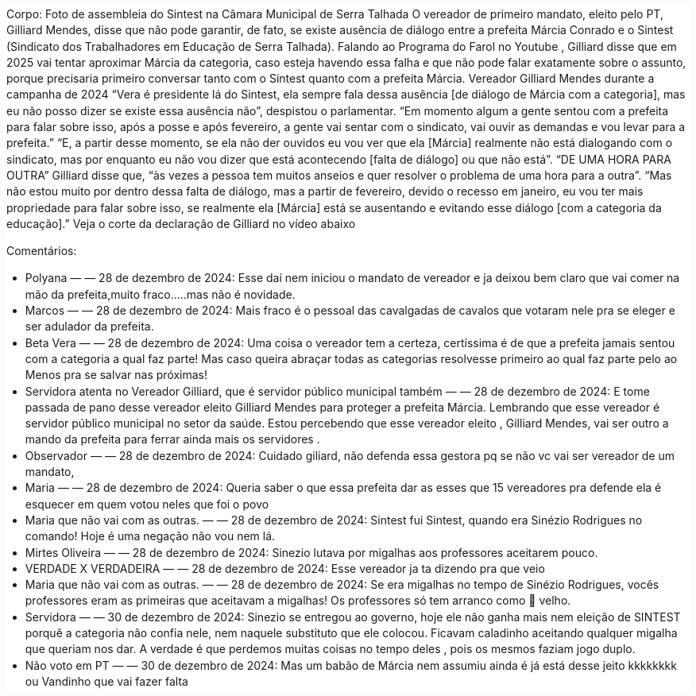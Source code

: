 Corpo:
Foto de assembleia do Sintest na Câmara Municipal de Serra Talhada O vereador de primeiro mandato, eleito pelo PT, Gilliard Mendes, disse que não pode garantir, de fato, se existe ausência de diálogo entre a prefeita Márcia Conrado e o Sintest (Sindicato dos Trabalhadores em Educação de Serra Talhada). Falando ao Programa do Farol no Youtube , Gilliard disse que em 2025 vai tentar aproximar Márcia da categoria, caso esteja havendo essa falha e que não pode falar exatamente sobre o assunto, porque precisaria primeiro conversar tanto com o Sintest quanto com a prefeita Márcia. Vereador Gilliard Mendes durante a campanha de 2024 “Vera é presidente lá do Sintest, ela sempre fala dessa ausência [de diálogo de Márcia com a categoria], mas eu não posso dizer se existe essa ausência não”, despistou o parlamentar. “Em momento algum a gente sentou com a prefeita para falar sobre isso, após a posse e após fevereiro, a gente vai sentar com o sindicato, vai ouvir as demandas e vou levar para a prefeita.” “E, a partir desse momento, se ela não der ouvidos eu vou ver que ela [Márcia] realmente não está dialogando com o sindicato, mas por enquanto eu não vou dizer que está acontecendo [falta de diálogo] ou que não está”. “DE UMA HORA PARA OUTRA” Gilliard disse que, “às vezes a pessoa tem muitos anseios e quer resolver o problema de uma hora para a outra”. “Mas não estou muito por dentro dessa falta de diálogo, mas a partir de fevereiro, devido o recesso em janeiro, eu vou ter mais propriedade para falar sobre isso, se realmente ela [Márcia] está se ausentando e evitando esse diálogo [com a categoria da educação].” Veja o corte da declaração de Gilliard no vídeo abaixo

Comentários:
- Polyana — — 28 de dezembro de 2024: Esse daí nem iniciou o mandato de vereador e ja deixou bem claro que vai comer na mão da prefeita,muito fraco.....mas não é novidade.
- Marcos — — 28 de dezembro de 2024: Mais fraco é o pessoal das cavalgadas de cavalos que votaram nele pra se eleger e ser adulador da prefeita.
- Beta Vera — — 28 de dezembro de 2024: Uma coisa o vereador tem a certeza, certíssima é de que a prefeita jamais sentou com a categoria a qual faz parte! Mas caso queira abraçar todas as categorias resolvesse primeiro ao qual faz parte pelo ao Menos pra se salvar nas próximas!
- Servidora atenta no Vereador Gilliard, que é servidor público municipal também — — 28 de dezembro de 2024: E tome passada de pano desse vereador eleito Gilliard Mendes para proteger a prefeita Márcia. Lembrando que esse vereador é servidor público municipal no setor da saúde. Estou percebendo que esse vereador eleito , Gilliard Mendes, vai ser outro a mando da prefeita para ferrar ainda mais os servidores .
- Observador — — 28 de dezembro de 2024: Cuidado giliard, não defenda essa gestora pq se não vc vai ser vereador de um mandato,
- Maria — — 28 de dezembro de 2024: Queria saber o que essa prefeita dar as esses que 15 vereadores pra defende ela é esquecer em quem votou neles que foi o povo
- Maria que não vai com as outras. — — 28 de dezembro de 2024: Sintest fui Sintest, quando era Sinézio Rodrigues no comando! Hoje é uma negação não vou nem lá.
- Mirtes Oliveira — — 28 de dezembro de 2024: Sinezio lutava por migalhas aos professores aceitarem pouco.
- VERDADE X VERDADEIRA — — 28 de dezembro de 2024: Esse vereador ja ta dizendo pra que veio
- Maria que não vai com as outras. — — 28 de dezembro de 2024: Se era migalhas no tempo de Sinézio Rodrigues, vocês professores eram as primeiras que aceitavam a migalhas! Os professores só tem arranco como 🚗 velho.
- Servidora — — 30 de dezembro de 2024: Sinezio se entregou ao governo, hoje ele não ganha mais nem eleição de SINTEST porquê a categoria não confia nele, nem naquele substituto que ele colocou. Ficavam caladinho aceitando qualquer migalha que queriam nos dar. A verdade é que perdemos muitas coisas no tempo deles , pois os mesmos faziam jogo duplo.
- Não voto em PT — — 30 de dezembro de 2024: Mas um babão de Márcia nem assumiu ainda é já está desse jeito kkkkkkkk ou Vandinho que vai fazer falta

